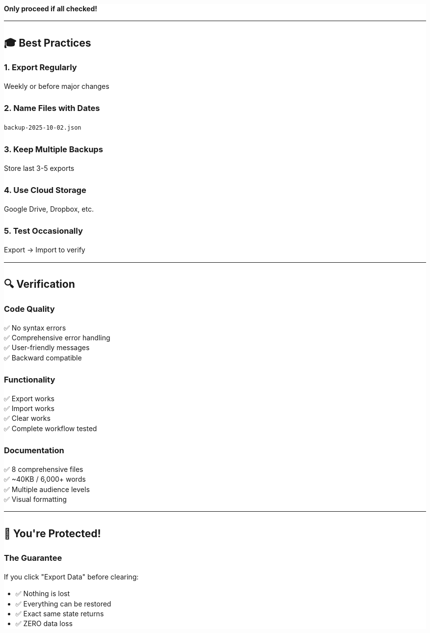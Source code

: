 **Only proceed if all checked!**

---

## 🎓 Best Practices

### 1. Export Regularly
Weekly or before major changes

### 2. Name Files with Dates
`backup-2025-10-02.json`

### 3. Keep Multiple Backups
Store last 3-5 exports

### 4. Use Cloud Storage
Google Drive, Dropbox, etc.

### 5. Test Occasionally
Export → Import to verify

---

## 🔍 Verification

### Code Quality
✅ No syntax errors  
✅ Comprehensive error handling  
✅ User-friendly messages  
✅ Backward compatible  

### Functionality
✅ Export works  
✅ Import works  
✅ Clear works  
✅ Complete workflow tested  

### Documentation
✅ 8 comprehensive files  
✅ ~40KB / 6,000+ words  
✅ Multiple audience levels  
✅ Visual formatting  

---

## 🎉 You're Protected!

### The Guarantee
If you click "Export Data" before clearing:
- ✅ Nothing is lost
- ✅ Everything can be restored
- ✅ Exact same state returns
- ✅ ZERO data loss
